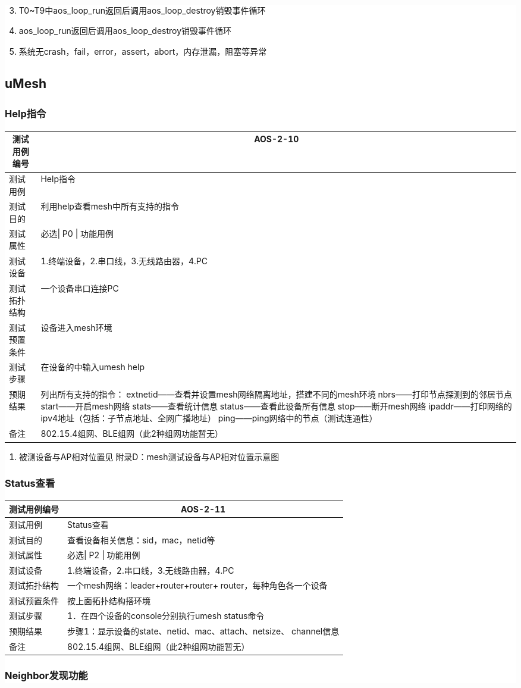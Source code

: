 3.  T0\~T9中aos_loop_run返回后调用aos_loop_destroy销毁事件循环

4.  aos_loop_run返回后调用aos_loop_destroy销毁事件循环

5.  系统无crash，fail，error，assert，abort，内存泄漏，阻塞等异常

uMesh
-----

### Help指令

| 测试用例编号 | AOS-2-10                                                                                                                                                                                                                                                                                             |
|--------------|------------------------------------------------------------------------------------------------------------------------------------------------------------------------------------------------------------------------------------------------------------------------------------------------------|
| 测试用例     | Help指令                                                                                                                                                                                                                                                                                             |
| 测试目的     | 利用help查看mesh中所有支持的指令                                                                                                                                                                                                                                                                     |
| 测试属性     | 必选\| P0 \| 功能用例                                                                                                                                                                                                                                                                                |
| 测试设备     | 1.终端设备，2.串口线，3.无线路由器，4.PC                                                                                                                                                                                                                                                             |
| 测试拓扑结构 | 一个设备串口连接PC                                                                                                                                                                                                                                                                                   |
| 测试预置条件 | 设备进入mesh环境                                                                                                                                                                                                                                                                                     |
| 测试步骤     | 在设备的中输入umesh help                                                                                                                                                                                                                                                                             |
| 预期结果     | 列出所有支持的指令： extnetid——查看并设置mesh网络隔离地址，搭建不同的mesh环境 nbrs——打印节点探测到的邻居节点 start——开启mesh网络 stats——查看统计信息 status——查看此设备所有信息 stop——断开mesh网络 ipaddr——打印网络的ipv4地址（包括：子节点地址、全网广播地址） ping——ping网络中的节点（测试连通性） |
| 备注         | 802.15.4组网、BLE组网（此2种组网功能暂无）                                                                                                                                                                                                                                                           |

1.  被测设备与AP相对位置见 附录D：mesh测试设备与AP相对位置示意图

### Status查看

| 测试用例编号 | AOS-2-11                                                          |
|--------------|-------------------------------------------------------------------|
| 测试用例     | Status查看                                                        |
| 测试目的     | 查看设备相关信息：sid，mac，netid等                               |
| 测试属性     | 必选\| P2 \| 功能用例                                             |
| 测试设备     | 1.终端设备，2.串口线，3.无线路由器，4.PC                          |
| 测试拓扑结构 | 一个mesh网络：leader+router+router+ router，每种角色各一个设备    |
| 测试预置条件 | 按上面拓扑结构搭环境                                              |
| 测试步骤     | 1．在四个设备的console分别执行umesh status命令                    |
| 预期结果     | 步骤1：显示设备的state、netid、mac、attach、netsize、 channel信息 |
| 备注         | 802.15.4组网、BLE组网（此2种组网功能暂无）                        |

### Neighbor发现功能
